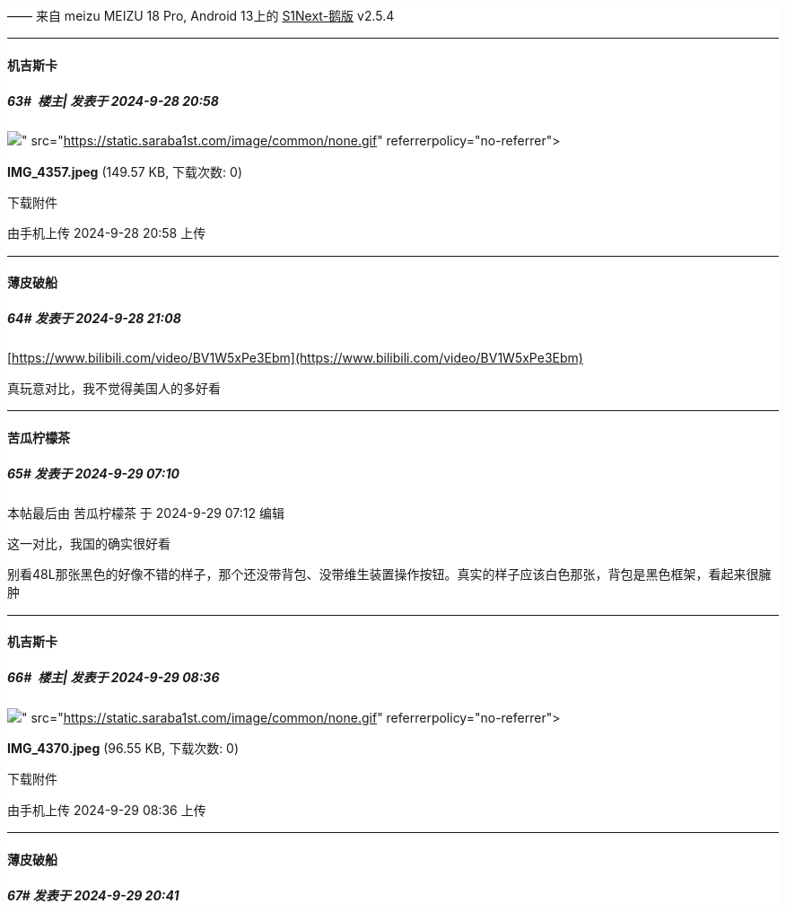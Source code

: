 —— 来自 meizu MEIZU 18 Pro, Android 13上的 [S1Next-鹅版](https://github.com/ykrank/S1-Next/releases) v2.5.4


*****

####  机吉斯卡  
##### 63#         楼主| 发表于 2024-9-28 20:58

<img src="https://img.saraba1st.com/forum/202409/28/205801x71b3eclmb77mqoc.jpeg" referrerpolicy="no-referrer">" src="https://static.saraba1st.com/image/common/none.gif" referrerpolicy="no-referrer">

<strong>IMG_4357.jpeg</strong> (149.57 KB, 下载次数: 0)

下载附件

由手机上传
2024-9-28 20:58 上传


*****

####  薄皮破船  
##### 64#       发表于 2024-9-28 21:08

[https://www.bilibili.com/video/BV1W5xPe3Ebm](https://www.bilibili.com/video/BV1W5xPe3Ebm)

真玩意对比，我不觉得美国人的多好看


*****

####  苦瓜柠檬茶  
##### 65#       发表于 2024-9-29 07:10

 本帖最后由 苦瓜柠檬茶 于 2024-9-29 07:12 编辑 

这一对比，我国的确实很好看

别看48L那张黑色的好像不错的样子，那个还没带背包、没带维生装置操作按钮。真实的样子应该白色那张，背包是黑色框架，看起来很臃肿


*****

####  机吉斯卡  
##### 66#         楼主| 发表于 2024-9-29 08:36

<img src="https://img.saraba1st.com/forum/202409/29/083618qyay5t33iztjbxp5.jpeg" referrerpolicy="no-referrer">" src="https://static.saraba1st.com/image/common/none.gif" referrerpolicy="no-referrer">

<strong>IMG_4370.jpeg</strong> (96.55 KB, 下载次数: 0)

下载附件

由手机上传
2024-9-29 08:36 上传


*****

####  薄皮破船  
##### 67#       发表于 2024-9-29 20:41
